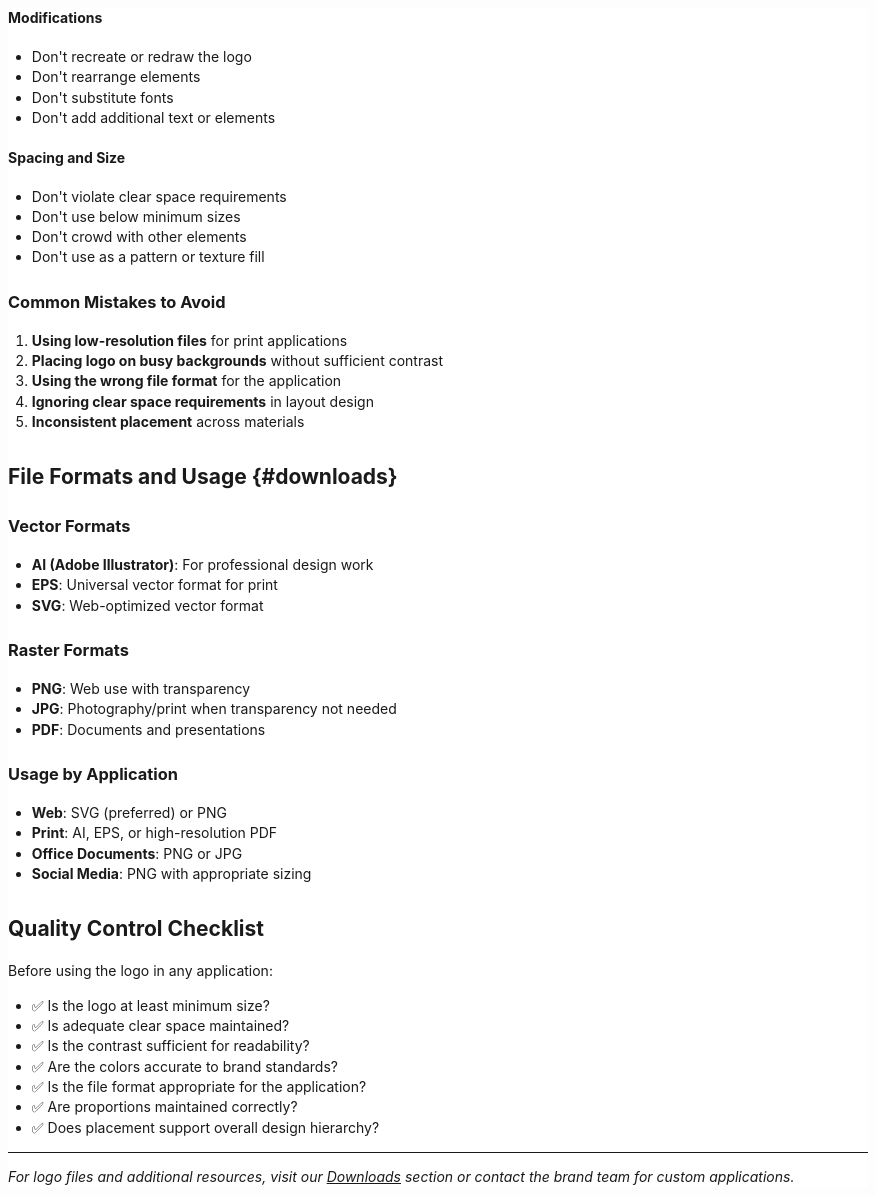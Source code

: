 #### Modifications
- Don't recreate or redraw the logo
- Don't rearrange elements
- Don't substitute fonts
- Don't add additional text or elements

#### Spacing and Size
- Don't violate clear space requirements
- Don't use below minimum sizes
- Don't crowd with other elements
- Don't use as a pattern or texture fill

### Common Mistakes to Avoid
1. **Using low-resolution files** for print applications
2. **Placing logo on busy backgrounds** without sufficient contrast
3. **Using the wrong file format** for the application
4. **Ignoring clear space requirements** in layout design
5. **Inconsistent placement** across materials

## File Formats and Usage {#downloads}

### Vector Formats
- **AI (Adobe Illustrator)**: For professional design work
- **EPS**: Universal vector format for print
- **SVG**: Web-optimized vector format

### Raster Formats
- **PNG**: Web use with transparency
- **JPG**: Photography/print when transparency not needed
- **PDF**: Documents and presentations

### Usage by Application
- **Web**: SVG (preferred) or PNG
- **Print**: AI, EPS, or high-resolution PDF
- **Office Documents**: PNG or JPG
- **Social Media**: PNG with appropriate sizing

## Quality Control Checklist

Before using the logo in any application:

- ✅ Is the logo at least minimum size?
- ✅ Is adequate clear space maintained?
- ✅ Is the contrast sufficient for readability?
- ✅ Are the colors accurate to brand standards?
- ✅ Is the file format appropriate for the application?
- ✅ Are proportions maintained correctly?
- ✅ Does placement support overall design hierarchy?

---

*For logo files and additional resources, visit our [Downloads](/assets/downloads/) section or contact the brand team for custom applications.*